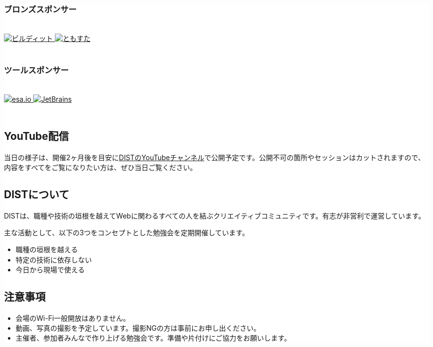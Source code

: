 ### ブロンズスポンサー
<a href="https://bldt.jp/" target="_blank">
<img src="//dist.tokyo/images/base/sponsor__bldt.svg" width="30%" style="margin: 20px 0;" alt="ビルディット" />
</a>

<a href="https://tomosta.jp/" target="_blank">
<img src="//dist.tokyo/images/base/sponsor__tomosta.svg" width="20%" style="margin: 20px 0;" alt="ともすた" />
</a>

### ツールスポンサー
<a href="https://esa.io/" target="_blank">
<img src="//dist.tokyo/images/base/sponsor__esa.svg" width="20%" style="margin: 20px 0;" alt="esa.io" />
</a>

<a href="https://www.jetbrains.com/ja-jp/" target="_blank">
<img src="//dist.tokyo/images/base/sponsor__jetbrains.svg" width="20%" style="margin: 20px 0;" alt="JetBrains" />
</a>

## YouTube配信

当日の様子は、開催2ヶ月後を目安に[DISTのYouTubeチャンネル](https://www.youtube.com/c/distjp)で公開予定です。公開不可の箇所やセッションはカットされますので、内容をすべてをご覧になりたい方は、ぜひ当日ご覧ください。

## DISTについて

DISTは、職種や技術の垣根を越えてWebに関わるすべての人を結ぶクリエイティブコミュニティです。有志が非営利で運営しています。

主な活動として、以下の3つをコンセプトとした勉強会を定期開催しています。

- 職種の垣根を越える
- 特定の技術に依存しない
- 今日から現場で使える

## 注意事項
- 会場のWi-Fi一般開放はありません。
- 動画、写真の撮影を予定しています。撮影NGの方は事前にお申し出ください。
- 主催者、参加者みんなで作り上げる勉強会です。準備や片付けにご協力をお願いします。
